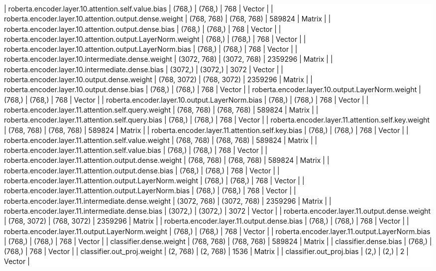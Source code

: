 | roberta.encoder.layer.10.attention.self.value.bias | (768,) | (768,) | 768 | Vector |
| roberta.encoder.layer.10.attention.output.dense.weight | (768, 768) | (768, 768) | 589824 | Matrix |
| roberta.encoder.layer.10.attention.output.dense.bias | (768,) | (768,) | 768 | Vector |
| roberta.encoder.layer.10.attention.output.LayerNorm.weight | (768,) | (768,) | 768 | Vector |
| roberta.encoder.layer.10.attention.output.LayerNorm.bias | (768,) | (768,) | 768 | Vector |
| roberta.encoder.layer.10.intermediate.dense.weight | (3072, 768) | (3072, 768) | 2359296 | Matrix |
| roberta.encoder.layer.10.intermediate.dense.bias | (3072,) | (3072,) | 3072 | Vector |
| roberta.encoder.layer.10.output.dense.weight | (768, 3072) | (768, 3072) | 2359296 | Matrix |
| roberta.encoder.layer.10.output.dense.bias | (768,) | (768,) | 768 | Vector |
| roberta.encoder.layer.10.output.LayerNorm.weight | (768,) | (768,) | 768 | Vector |
| roberta.encoder.layer.10.output.LayerNorm.bias | (768,) | (768,) | 768 | Vector |
| roberta.encoder.layer.11.attention.self.query.weight | (768, 768) | (768, 768) | 589824 | Matrix |
| roberta.encoder.layer.11.attention.self.query.bias | (768,) | (768,) | 768 | Vector |
| roberta.encoder.layer.11.attention.self.key.weight | (768, 768) | (768, 768) | 589824 | Matrix |
| roberta.encoder.layer.11.attention.self.key.bias | (768,) | (768,) | 768 | Vector |
| roberta.encoder.layer.11.attention.self.value.weight | (768, 768) | (768, 768) | 589824 | Matrix |
| roberta.encoder.layer.11.attention.self.value.bias | (768,) | (768,) | 768 | Vector |
| roberta.encoder.layer.11.attention.output.dense.weight | (768, 768) | (768, 768) | 589824 | Matrix |
| roberta.encoder.layer.11.attention.output.dense.bias | (768,) | (768,) | 768 | Vector |
| roberta.encoder.layer.11.attention.output.LayerNorm.weight | (768,) | (768,) | 768 | Vector |
| roberta.encoder.layer.11.attention.output.LayerNorm.bias | (768,) | (768,) | 768 | Vector |
| roberta.encoder.layer.11.intermediate.dense.weight | (3072, 768) | (3072, 768) | 2359296 | Matrix |
| roberta.encoder.layer.11.intermediate.dense.bias | (3072,) | (3072,) | 3072 | Vector |
| roberta.encoder.layer.11.output.dense.weight | (768, 3072) | (768, 3072) | 2359296 | Matrix |
| roberta.encoder.layer.11.output.dense.bias | (768,) | (768,) | 768 | Vector |
| roberta.encoder.layer.11.output.LayerNorm.weight | (768,) | (768,) | 768 | Vector |
| roberta.encoder.layer.11.output.LayerNorm.bias | (768,) | (768,) | 768 | Vector |
| classifier.dense.weight | (768, 768) | (768, 768) | 589824 | Matrix |
| classifier.dense.bias | (768,) | (768,) | 768 | Vector |
| classifier.out_proj.weight | (2, 768) | (2, 768) | 1536 | Matrix |
| classifier.out_proj.bias | (2,) | (2,) | 2 | Vector |

